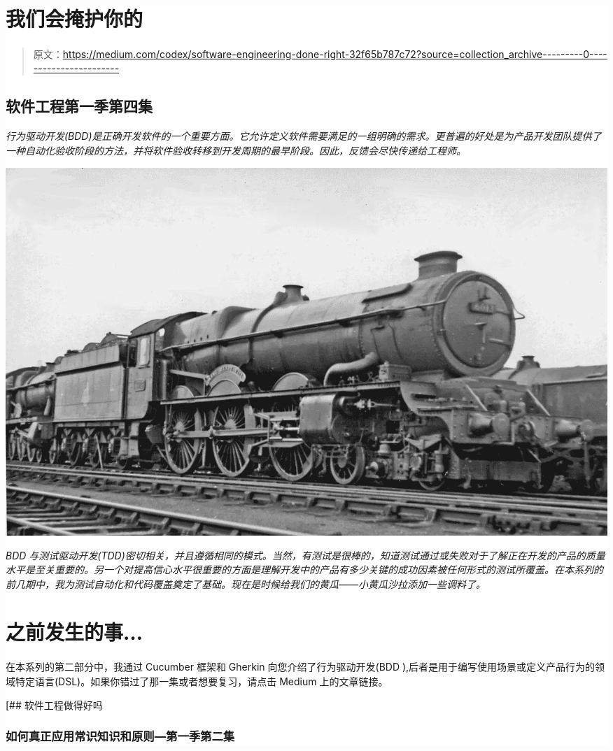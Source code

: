 # 我们会掩护你的

> 原文：<https://medium.com/codex/software-engineering-done-right-32f65b787c72?source=collection_archive---------0----------------------->

## 软件工程第一季第四集

*行为驱动开发(BDD)是正确开发软件的一个重要方面。它允许定义软件需要满足的一组明确的需求。更普遍的好处是为产品开发团队提供了一种自动化验收阶段的方法，并将软件验收转移到开发周期的最早阶段。因此，反馈会尽快传递给工程师。*

![](img/81ede9427d9ddc2f3eaf4b1f301fcfe3.png)

*BDD 与测试驱动开发(TDD)密切相关，并且遵循相同的模式。当然，有测试是很棒的，知道测试通过或失败对于了解正在开发的产品的质量水平是至关重要的。另一个对提高信心水平很重要的方面是理解开发中的产品有多少关键的成功因素被任何形式的测试所覆盖。在本系列的前几期中，我为测试自动化和代码覆盖奠定了基础。现在是时候给我们的黄瓜——小黄瓜沙拉添加一些调料了。*

# 之前发生的事…

在本系列的第二部分中，我通过 Cucumber 框架和 Gherkin 向您介绍了行为驱动开发(BDD ),后者是用于编写使用场景或定义产品行为的领域特定语言(DSL)。如果你错过了那一集或者想要复习，请点击 Medium 上的文章链接。

[](/@Arc_E_Tect/software-engineering-done-right-ad1f194a5f3b) [## 软件工程做得好吗

### 如何真正应用常识知识和原则—第一季第二集
